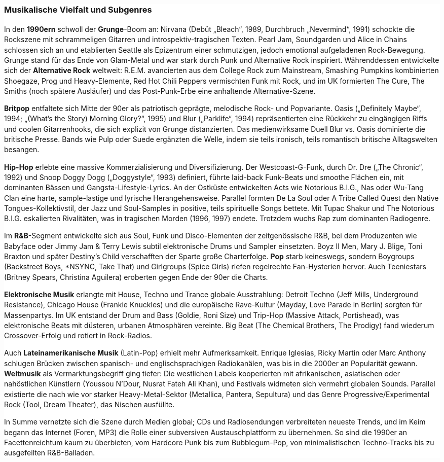 ### Musikalische Vielfalt und Subgenres

In den **1990ern** schwoll der **Grunge**-Boom an: Nirvana (Debüt „Bleach“, 1989, Durchbruch „Nevermind“, 1991) schockte die Rockszene mit schrammeligen Gitarren und introspektiv-tragischen Texten. Pearl Jam, Soundgarden und Alice in Chains schlossen sich an und etablierten Seattle als Epizentrum einer schmutzigen, jedoch emotional aufgeladenen Rock-Bewegung. Grunge stand für das Ende von Glam-Metal und war stark durch Punk und Alternative Rock inspiriert. Währenddessen entwickelte sich der **Alternative Rock** weltweit: R.E.M. avancierten aus dem College Rock zum Mainstream, Smashing Pumpkins kombinierten Shoegaze, Prog und Heavy-Elemente, Red Hot Chili Peppers vermischten Funk mit Rock, und im UK formierten The Cure, The Smiths (noch spätere Ausläufer) und das Post-Punk-Erbe eine anhaltende Alternative-Szene.

**Britpop** entfaltete sich Mitte der 90er als patriotisch geprägte, melodische Rock- und Popvariante. Oasis („Definitely Maybe“, 1994; „(What’s the Story) Morning Glory?“, 1995) und Blur („Parklife“, 1994) repräsentierten eine Rückkehr zu eingängigen Riffs und coolen Gitarrenhooks, die sich explizit von Grunge distanzierten. Das medienwirksame Duell Blur vs. Oasis dominierte die britische Presse. Bands wie Pulp oder Suede ergänzten die Welle, indem sie teils ironisch, teils romantisch britische Alltagswelten besangen.

**Hip-Hop** erlebte eine massive Kommerzialisierung und Diversifizierung. Der Westcoast-G-Funk, durch Dr. Dre („The Chronic“, 1992) und Snoop Doggy Dogg („Doggystyle“, 1993) definiert, führte laid-back Funk-Beats und smoothe Flächen ein, mit dominanten Bässen und Gangsta-Lifestyle-Lyrics. An der Ostküste entwickelten Acts wie Notorious B.I.G., Nas oder Wu-Tang Clan eine harte, sample-lastige und lyrische Herangehensweise. Parallel formten De La Soul oder A Tribe Called Quest den Native Tongues-Kollektivstil, der Jazz und Soul-Samples in positive, teils spirituelle Songs bettete. Mit Tupac Shakur und The Notorious B.I.G. eskalierten Rivalitäten, was in tragischen Morden (1996, 1997) endete. Trotzdem wuchs Rap zum dominanten Radiogenre.

Im **R&B**-Segment entwickelte sich aus Soul, Funk und Disco-Elementen der zeitgenössische R&B, bei dem Produzenten wie Babyface oder Jimmy Jam & Terry Lewis subtil elektronische Drums und Sampler einsetzten. Boyz II Men, Mary J. Blige, Toni Braxton und später Destiny’s Child verschafften der Sparte große Charterfolge. **Pop** starb keineswegs, sondern Boygroups (Backstreet Boys, *NSYNC, Take That) und Girlgroups (Spice Girls) riefen regelrechte Fan-Hysterien hervor. Auch Teeniestars (Britney Spears, Christina Aguilera) eroberten gegen Ende der 90er die Charts.

**Elektronische Musik** erlangte mit House, Techno und Trance globale Ausstrahlung: Detroit Techno (Jeff Mills, Underground Resistance), Chicago House (Frankie Knuckles) und die europäische Rave-Kultur (Mayday, Love Parade in Berlin) sorgten für Massenpartys. Im UK entstand der Drum and Bass (Goldie, Roni Size) und Trip-Hop (Massive Attack, Portishead), was elektronische Beats mit düsteren, urbanen Atmosphären vereinte. Big Beat (The Chemical Brothers, The Prodigy) fand wiederum Crossover-Erfolg und rotiert in Rock-Radios.

Auch **Lateinamerikanische Musik** (Latin-Pop) erhielt mehr Aufmerksamkeit. Enrique Iglesias, Ricky Martin oder Marc Anthony schlugen Brücken zwischen spanisch- und englischsprachigen Radiokanälen, was bis in die 2000er an Popularität gewann. **Weltmusik** als Vermarktungsbegriff ging tiefer: Die westlichen Labels kooperierten mit afrikanischen, asiatischen oder nahöstlichen Künstlern (Youssou N’Dour, Nusrat Fateh Ali Khan), und Festivals widmeten sich vermehrt globalen Sounds. Parallel existierte die nach wie vor starker Heavy-Metal-Sektor (Metallica, Pantera, Sepultura) und das Genre Progressive/Experimental Rock (Tool, Dream Theater), das Nischen ausfüllte.

In Summe vernetzte sich die Szene durch Medien global; CDs und Radiosendungen verbreiteten neueste Trends, und im Keim begann das Internet (Foren, MP3) die Rolle einer subversiven Austauschplattform zu übernehmen. So sind die 1990er an Facettenreichtum kaum zu überbieten, vom Hardcore Punk bis zum Bubblegum-Pop, von minimalistischen Techno-Tracks bis zu ausgefeilten R&B-Balladen.
